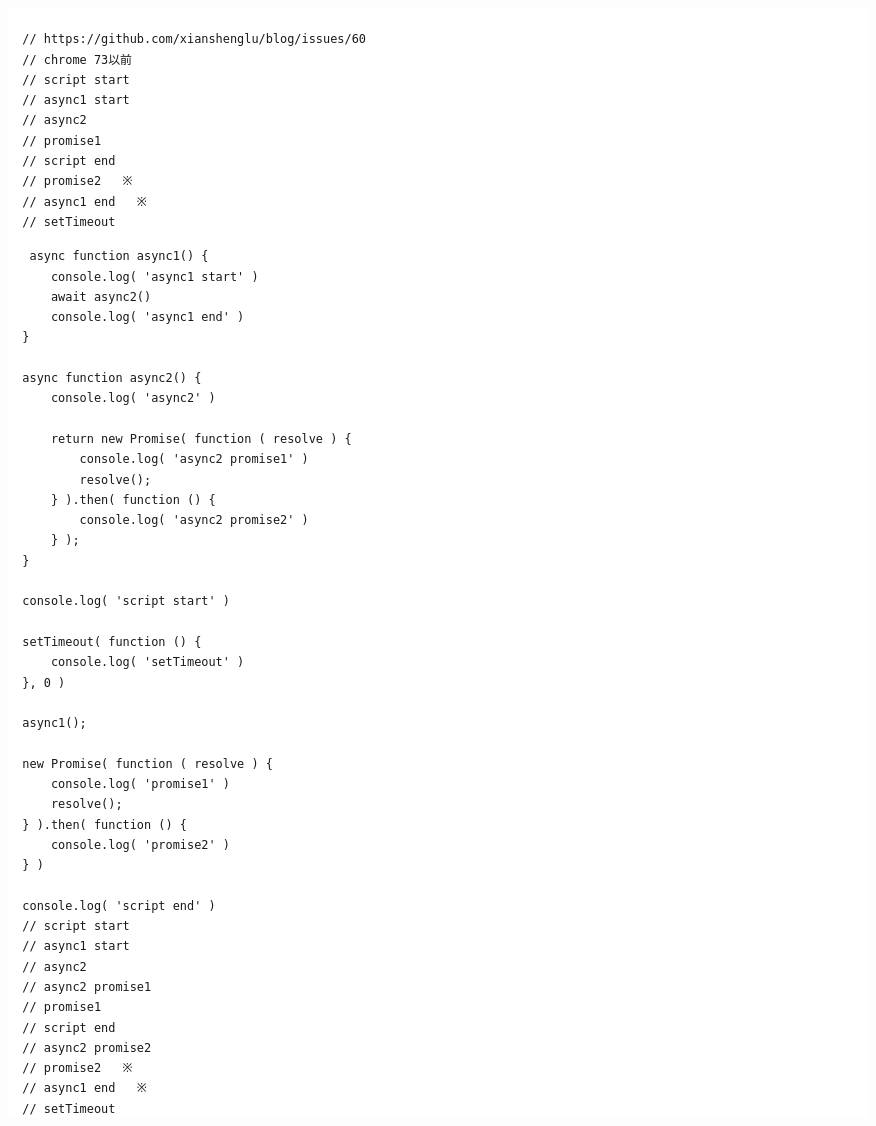  ```
   
   // https://github.com/xianshenglu/blog/issues/60
   // chrome 73以前
   // script start
   // async1 start
   // async2
   // promise1
   // script end
   // promise2   ※
   // async1 end   ※
   // setTimeout
 ```
 
 ```
    async function async1() {
       console.log( 'async1 start' )
       await async2()
       console.log( 'async1 end' )
   }

   async function async2() {
       console.log( 'async2' )

       return new Promise( function ( resolve ) {
           console.log( 'async2 promise1' )
           resolve();
       } ).then( function () {
           console.log( 'async2 promise2' )
       } );
   }

   console.log( 'script start' )

   setTimeout( function () {
       console.log( 'setTimeout' )
   }, 0 )

   async1();

   new Promise( function ( resolve ) {
       console.log( 'promise1' )
       resolve();
   } ).then( function () {
       console.log( 'promise2' )
   } )

   console.log( 'script end' )
   // script start
   // async1 start
   // async2
   // async2 promise1
   // promise1
   // script end
   // async2 promise2
   // promise2   ※
   // async1 end   ※
   // setTimeout
 ```
